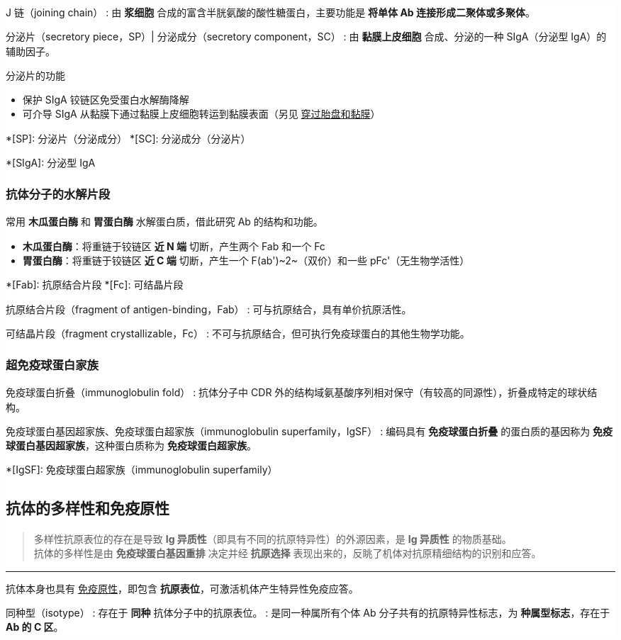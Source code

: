 J 链（joining chain）
: 由 **浆细胞** 合成的富含半胱氨酸的酸性糖蛋白，主要功能是 **将单体 Ab 连接形成二聚体或多聚体**。

分泌片（secretory piece，SP）| 分泌成分（secretory component，SC）
: 由 **黏膜上皮细胞** 合成、分泌的一种 SIgA（分泌型 IgA）的辅助因子。

分泌片的功能
- 保护 SIgA 铰链区免受蛋白水解酶降解
- 可介导 SIgA 从黏膜下通过黏膜上皮细胞转运到黏膜表面（另见 [穿过胎盘和黏膜](#穿过胎盘和黏膜)）

*[SP]: 分泌片（分泌成分）
*[SC]: 分泌成分（分泌片）

*[SIgA]: 分泌型 IgA

### 抗体分子的水解片段

常用 **木瓜蛋白酶** 和 **胃蛋白酶** 水解蛋白质，借此研究 Ab 的结构和功能。

- **木瓜蛋白酶**：将重链于铰链区 **近 N 端** 切断，产生两个 Fab 和一个 Fc
- **胃蛋白酶**：将重链于铰链区 **近 C 端** 切断，产生一个 F(ab')~2~（双价）和一些 pFc'（无生物学活性）

*[Fab]: 抗原结合片段
*[Fc]: 可结晶片段

抗原结合片段（fragment of antigen-binding，Fab）
: 可与抗原结合，具有单价抗原活性。

可结晶片段（fragment crystallizable，Fc）
: 不可与抗原结合，但可执行免疫球蛋白的其他生物学功能。

### 超免疫球蛋白家族

免疫球蛋白折叠（immunoglobulin fold）
: 抗体分子中 CDR 外的结构域氨基酸序列相对保守（有较高的同源性），折叠成特定的球状结构。

免疫球蛋白基因超家族、免疫球蛋白超家族（immunoglobulin superfamily，IgSF）
: 编码具有 **免疫球蛋白折叠** 的蛋白质的基因称为 **免疫球蛋白基因超家族**，这种蛋白质称为
  **免疫球蛋白超家族**。

*[IgSF]: 免疫球蛋白超家族（immunoglobulin superfamily）

## 抗体的多样性和免疫原性

> 多样性抗原表位的存在是导致 **Ig 异质性**（即具有不同的抗原特异性）的外源因素，是
> **Ig 异质性** 的物质基础。<br/>
> 抗体的多样性是由 **免疫球蛋白基因重排** 决定并经 **抗原选择**
> 表现出来的，反眺了机体对抗原精细结构的识别和应答。

----------------------------------------------------------------

抗体本身也具有 <a href="{% post_path 抗原 %}#抗原的基本特征">免疫原性</a>，即包含
**抗原表位**，可激活机体产生特异性免疫应答。

同种型（isotype）
: 存在于 **同种** 抗体分子中的抗原表位。
: 是同一种属所有个体 Ab 分子共有的抗原特异性标志，为 **种属型标志**，存在于 **Ab 的 C 区**。
